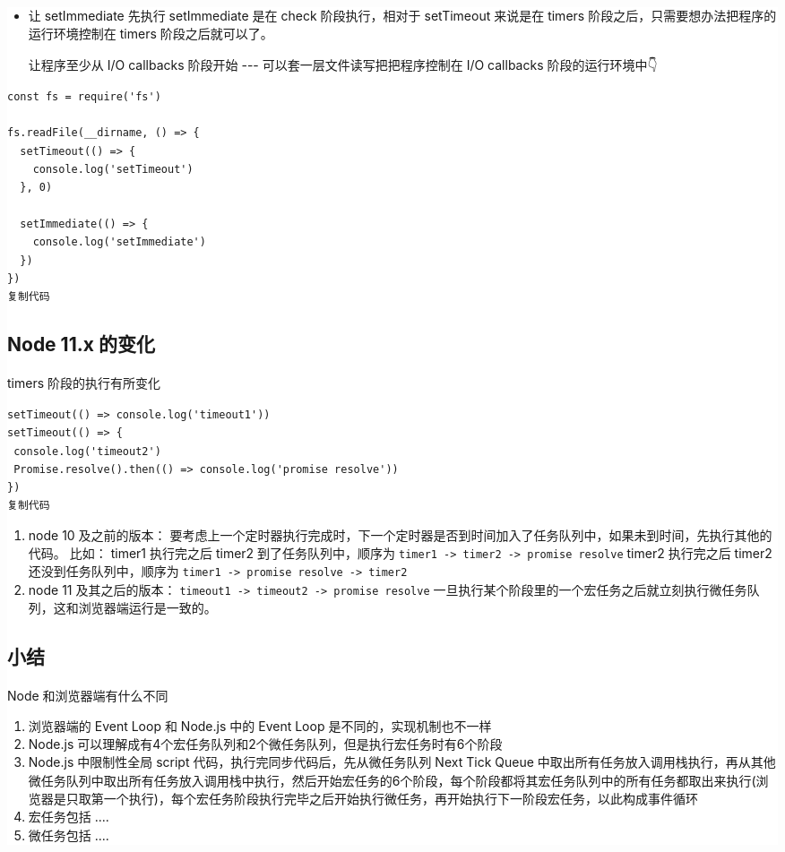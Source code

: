 - 让 setImmediate 先执行
   setImmediate 是在 check 阶段执行，相对于 setTimeout 来说是在 timers 阶段之后，只需要想办法把程序的运行环境控制在 timers 阶段之后就可以了。

  让程序至少从 I/O callbacks 阶段开始 --- 可以套一层文件读写把把程序控制在 I/O callbacks 阶段的运行环境中👇

```
const fs = require('fs')

fs.readFile(__dirname, () => {
  setTimeout(() => {
    console.log('setTimeout')
  }, 0)
  
  setImmediate(() => {
    console.log('setImmediate')
  })
})
复制代码
```

## Node 11.x 的变化

timers 阶段的执行有所变化

```
setTimeout(() => console.log('timeout1'))
setTimeout(() => {
 console.log('timeout2')
 Promise.resolve().then(() => console.log('promise resolve'))
})
复制代码
```

1. node 10 及之前的版本：
    要考虑上一个定时器执行完成时，下一个定时器是否到时间加入了任务队列中，如果未到时间，先执行其他的代码。
    比如：
    timer1 执行完之后 timer2 到了任务队列中，顺序为 `timer1 -> timer2 -> promise resolve`
    timer2 执行完之后 timer2 还没到任务队列中，顺序为 `timer1 -> promise resolve -> timer2`
2. node 11 及其之后的版本：
    `timeout1 -> timeout2 -> promise resolve`
    一旦执行某个阶段里的一个宏任务之后就立刻执行微任务队列，这和浏览器端运行是一致的。

## 小结

Node 和浏览器端有什么不同

1. 浏览器端的 Event Loop 和 Node.js 中的 Event Loop 是不同的，实现机制也不一样
2. Node.js 可以理解成有4个宏任务队列和2个微任务队列，但是执行宏任务时有6个阶段
3. Node.js 中限制性全局 script 代码，执行完同步代码后，先从微任务队列 Next Tick Queue 中取出所有任务放入调用栈执行，再从其他微任务队列中取出所有任务放入调用栈中执行，然后开始宏任务的6个阶段，每个阶段都将其宏任务队列中的所有任务都取出来执行(浏览器是只取第一个执行)，每个宏任务阶段执行完毕之后开始执行微任务，再开始执行下一阶段宏任务，以此构成事件循环
4. 宏任务包括 ....
5. 微任务包括 ....